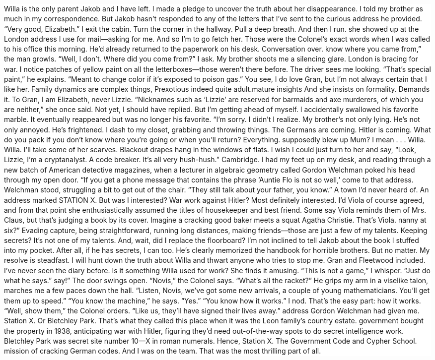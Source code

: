 Willa is the only parent Jakob and I have left. I made a pledge to uncover the truth about her disappearance. I told my brother as much in my correspondence. But Jakob hasn’t responded to any of the letters that I’ve sent to the curious address he provided.
“Very good, Elizabeth.” I exit the cabin. Turn the corner in the hallway. Pull a deep breath. And then I run.
she showed up at the London address I use for mail—asking for me. And so I’m to go fetch her.
Those were the Colonel’s exact words when I was called to his office this morning.
He’d already returned to the paperwork on his desk. Conversation over.
know where you came from,” the man growls. “Well, I don’t. Where did you come from?” I ask. My brother shoots me a silencing glare.
London is bracing for war. I notice patches of yellow paint on all the letterboxes—those weren’t there before. The driver sees me looking. “That’s special paint,” he explains. “Meant to change color if it’s exposed to poison gas.”
You see, I do love Gran, but I’m not always certain that I like her. Family dynamics are complex things,
Prexotious indeed quite adult.mature insights
And she insists on formality. Demands it. To Gran, I am Elizabeth, never Lizzie. “Nicknames such as ‘Lizzie’ are reserved for barmaids and axe murderers, of which you are neither,” she once said. Not yet, I should have replied. But I’m getting ahead of myself.
I accidentally swallowed his favorite marble. It eventually reappeared but was no longer his favorite. “I’m sorry. I didn’t
I realize. My brother’s not only lying. He’s not only annoyed. He’s frightened.
I dash to my closet, grabbing and throwing things. The Germans are coming. Hitler is coming. What do you pack if you don’t know where you’re going or when you’ll return? Everything.
supposedly blew up Mum? I mean . . . Willa. Willa. I’ll take some of her scarves.
Blackout drapes hang in the windows of flats.
I wish I could just turn to her and say, “Look, Lizzie, I’m a cryptanalyst. A code breaker. It’s all very hush-hush.”
Cambridge. I had my feet up on my desk,
and reading through a new batch of American detective magazines, when a lecturer in algebraic geometry called Gordon Welchman poked his head through my open door.
“If you get a phone message that contains the phrase ‘Auntie Flo is not so well,’ come to that address.
Welchman stood, struggling a bit to get out of the chair. “They still talk about your father, you know.”
A town I’d never heard of. An address marked STATION X.
But was I interested? War work against Hitler? Most definitely interested. I’d
Viola of course agreed, and from that point she enthusiastically assumed the titles of housekeeper and best friend. Some say Viola reminds them of Mrs. Claus, but that’s judging a book by its cover. Imagine a cracking good baker meets a squat Agatha Christie. That’s Viola.
nanny at six?”
Evading capture, being straightforward, running long distances, making friends—those are just a few of my talents. Keeping secrets? It’s not one of my talents.
And, wait, did I replace the floorboard? I’m not inclined to tell Jakob about the book I stuffed into my pocket. After all, if he has secrets, I can too.
He’s clearly memorized the handbook for horrible brothers. But no matter. My resolve is steadfast. I will hunt down the truth about Willa and thwart anyone who tries to stop me. Gran and Fleetwood included.
I’ve never seen the diary before. Is it something Willa used for work?
She finds it amusing. “This is not a game,” I whisper. “Just do what he says.”
say!” The door swings open. “Novis,” the Colonel says. “What’s all the racket?”
He grips my arm in a viselike talon, marches me a few paces down the hall. “Listen, Novis, we’ve got some new arrivals, a couple of young mathematicians. You’ll get them up to speed.”
“You know the machine,” he says. “Yes.” “You know how it works.” I nod. That’s the easy part: how it works. “Well, show them,” the Colonel orders. “Like us, they’ll have signed their lives away.”
address Gordon Welchman had given me. Station X. Or Bletchley Park. That’s what they called this place when it was the Leon family’s country estate.
government bought the property in 1938, anticipating war with Hitler, figuring they’d need out-of-the-way spots to do secret intelligence work. Bletchley Park was secret site number 10—X in roman numerals. Hence, Station X.
The Government Code and Cypher School.
mission of cracking German codes. And I was on the team. That was the most thrilling part of all.